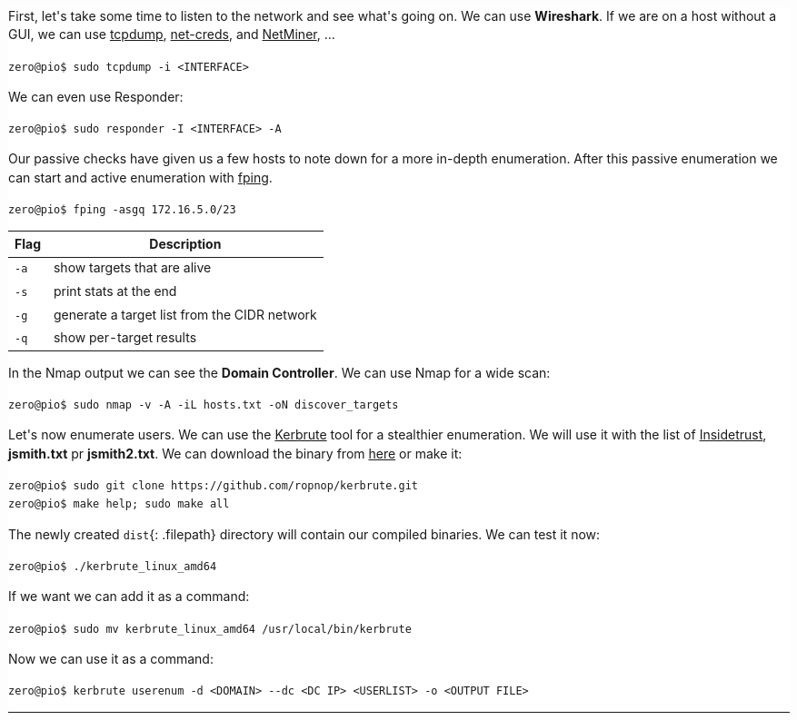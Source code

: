 First, let's take some time to listen to the network and see what's going on. We can use **Wireshark**. If we are on a host without a GUI, we can use [tcpdump](https://linux.die.net/man/8/tcpdump), [net-creds](https://github.com/DanMcInerney/net-creds), and [NetMiner](http://www.netminer.com/main/main-read.do), ...
```console
zero@pio$ sudo tcpdump -i <INTERFACE>
```

We can even use Responder:
```console
zero@pio$ sudo responder -I <INTERFACE> -A
```

Our passive checks have given us a few hosts to note down for a more in-depth enumeration. After this passive enumeration we can start and active enumeration with [fping](https://fping.org/). 
```console
zero@pio$ fping -asgq 172.16.5.0/23
```

| **Flag**   | **Description**    |
|--------------- | --------------- |
| `-a` | show targets that are alive |
| `-s` | print stats at the end |
| `-g` | generate a target list from the CIDR network |
| `-q` | show per-target results |

In the Nmap output we can see the **Domain Controller**. We can use Nmap for a wide scan:
```console
zero@pio$ sudo nmap -v -A -iL hosts.txt -oN discover_targets
```

Let's now enumerate users. We can use the [Kerbrute](https://github.com/ropnop/kerbrute) tool for a stealthier enumeration. We will use it with the list of [Insidetrust](https://github.com/insidetrust/statistically-likely-usernames0), **jsmith.txt** pr **jsmith2.txt**. We can download the binary from [here](https://github.com/ropnop/kerbrute/releases/tag/v1.0.3) or make it:
```console
zero@pio$ sudo git clone https://github.com/ropnop/kerbrute.git
zero@pio$ make help; sudo make all
```

The newly created `dist`{: .filepath} directory will contain our compiled binaries. We can test it now:
```console
zero@pio$ ./kerbrute_linux_amd64 
```

If we want we can add it as a command:
```console
zero@pio$ sudo mv kerbrute_linux_amd64 /usr/local/bin/kerbrute
```

Now we can use it as a command:
```console
zero@pio$ kerbrute userenum -d <DOMAIN> --dc <DC IP> <USERLIST> -o <OUTPUT FILE>
```

---